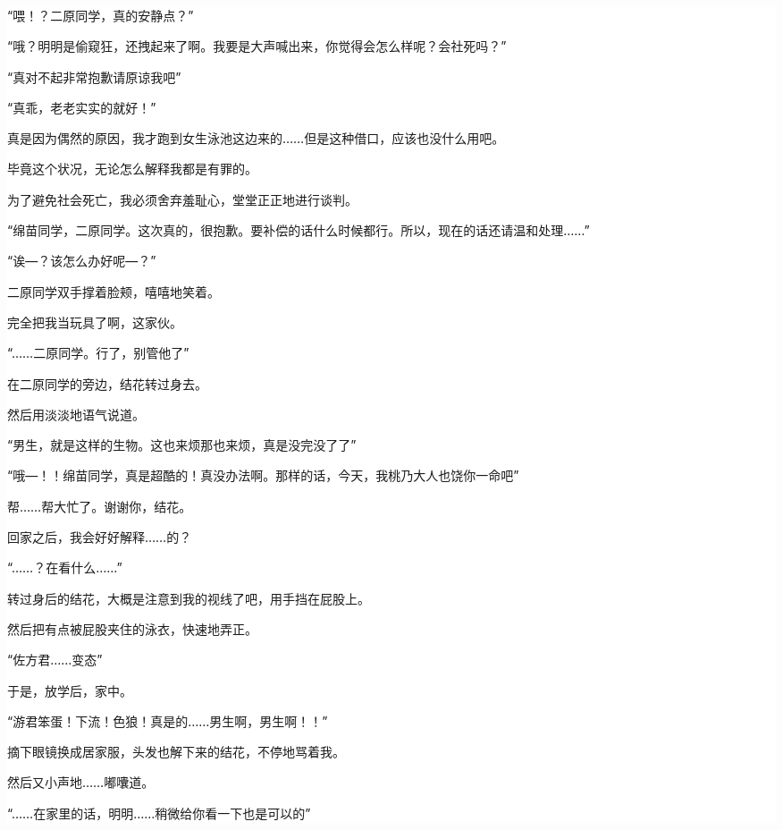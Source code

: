 “喂！？二原同学，真的安静点？”

“哦？明明是偷窥狂，还拽起来了啊。我要是大声喊出来，你觉得会怎么样呢？会社死吗？”

“真对不起非常抱歉请原谅我吧”

“真乖，老老实实的就好！”

真是因为偶然的原因，我才跑到女生泳池这边来的……但是这种借口，应该也没什么用吧。

毕竟这个状况，无论怎么解释我都是有罪的。

为了避免社会死亡，我必须舍弃羞耻心，堂堂正正地进行谈判。

“绵苗同学，二原同学。这次真的，很抱歉。要补偿的话什么时候都行。所以，现在的话还请温和处理……”

“诶—？该怎么办好呢—？”

二原同学双手撑着脸颊，嘻嘻地笑着。

完全把我当玩具了啊，这家伙。

“……二原同学。行了，别管他了”

在二原同学的旁边，结花转过身去。

然后用淡淡地语气说道。

“男生，就是这样的生物。这也来烦那也来烦，真是没完没了了”

“哦—！！绵苗同学，真是超酷的！真没办法啊。那样的话，今天，我桃乃大人也饶你一命吧”

帮……帮大忙了。谢谢你，结花。

回家之后，我会好好解释……的？

“……？在看什么……”

转过身后的结花，大概是注意到我的视线了吧，用手挡在屁股上。

然后把有点被屁股夹住的泳衣，快速地弄正。

“佐方君……变态”

于是，放学后，家中。

“游君笨蛋！下流！色狼！真是的……男生啊，男生啊！！”

摘下眼镜换成居家服，头发也解下来的结花，不停地骂着我。

然后又小声地……嘟囔道。

“……在家里的话，明明……稍微给你看一下也是可以的”

